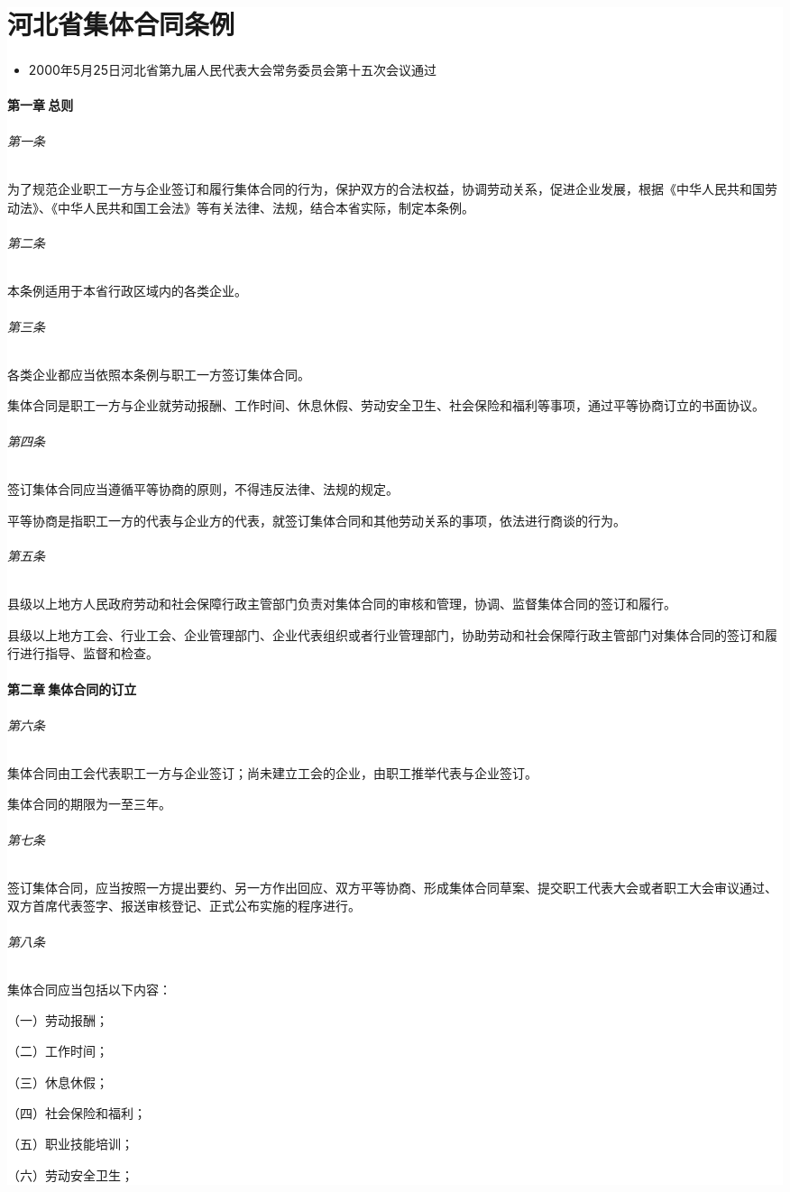 # 河北省集体合同条例

- 2000年5月25日河北省第九届人民代表大会常务委员会第十五次会议通过



#### 第一章 总则

###### 第一条

为了规范企业职工一方与企业签订和履行集体合同的行为，保护双方的合法权益，协调劳动关系，促进企业发展，根据《中华人民共和国劳动法》、《中华人民共和国工会法》等有关法律、法规，结合本省实际，制定本条例。

###### 第二条

本条例适用于本省行政区域内的各类企业。

###### 第三条

各类企业都应当依照本条例与职工一方签订集体合同。

集体合同是职工一方与企业就劳动报酬、工作时间、休息休假、劳动安全卫生、社会保险和福利等事项，通过平等协商订立的书面协议。

###### 第四条

签订集体合同应当遵循平等协商的原则，不得违反法律、法规的规定。

平等协商是指职工一方的代表与企业方的代表，就签订集体合同和其他劳动关系的事项，依法进行商谈的行为。

###### 第五条

县级以上地方人民政府劳动和社会保障行政主管部门负责对集体合同的审核和管理，协调、监督集体合同的签订和履行。

县级以上地方工会、行业工会、企业管理部门、企业代表组织或者行业管理部门，协助劳动和社会保障行政主管部门对集体合同的签订和履行进行指导、监督和检查。

#### 第二章 集体合同的订立

###### 第六条

集体合同由工会代表职工一方与企业签订；尚未建立工会的企业，由职工推举代表与企业签订。

集体合同的期限为一至三年。

###### 第七条

签订集体合同，应当按照一方提出要约、另一方作出回应、双方平等协商、形成集体合同草案、提交职工代表大会或者职工大会审议通过、双方首席代表签字、报送审核登记、正式公布实施的程序进行。

###### 第八条

集体合同应当包括以下内容：

（一）劳动报酬；

（二）工作时间；

（三）休息休假；

（四）社会保险和福利；

（五）职业技能培训；

（六）劳动安全卫生；
